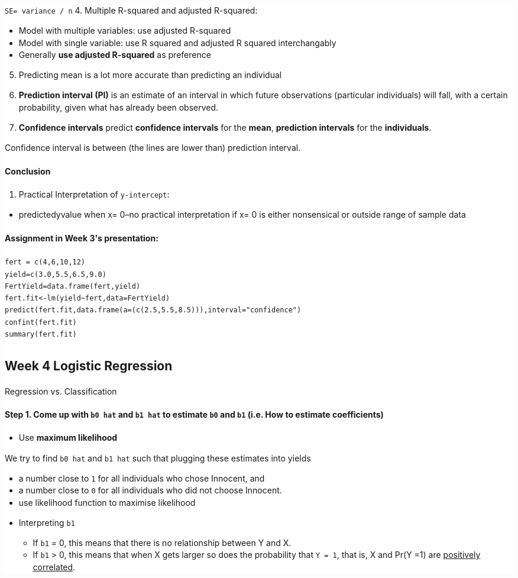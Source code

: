 ```SE= variance / n```
4. Multiple R-squared and adjusted R-squared:
  * Model with multiple variables: use adjusted R-squared 
  * Model with single variable: use R squared and adjusted R squared interchangably 
  * Generally **use adjusted R-squared** as preference

5. Predicting mean is a lot more accurate than predicting an individual

6. **Prediction interval (PI)** is an estimate of an interval in which future observations (particular individuals) will fall, with a certain probability, given what has already been observed.

7. **Confidence intervals** predict **confidence intervals** for the **mean**, **prediction intervals** for the **individuals**.

Confidence interval is between (the lines are lower than) prediction interval.

#### Conclusion
1. Practical Interpretation of `y-intercept`:
* predictedyvalue when x= 0–no practical interpretation if x= 0 is either nonsensical or outside range of sample data


#### Assignment in Week 3's presentation:
```{r}
fert = c(4,6,10,12)
yield=c(3.0,5.5,6.5,9.0)
FertYield=data.frame(fert,yield)
fert.fit<-lm(yield~fert,data=FertYield)
predict(fert.fit,data.frame(a=(c(2.5,5.5,8.5))),interval="confidence")
confint(fert.fit)
summary(fert.fit)
```


## Week 4 Logistic Regression
Regression vs. Classification

#### Step 1. Come up with `b0 hat` and `b1 hat` to estimate `b0` and `b1` (i.e. How to estimate coefficients)

* Use **maximum likelihood**

We try to find `b0 hat`  and `b1 hat` such that plugging these estimates into
yields
  + a number close to `1` for all individuals who chose Innocent, and
  + a number close to `0` for all individuals who did not choose Innocent.
  + use likelihood function to maximise likelihood 

* Interpreting `b1`

  + If `b1` = 0, this means that there is no relationship between Y and X.
  + If `b1` > 0, this means that when X gets larger so does the probability that `Y = 1`, that is, X and Pr(Y =1) are <u>positively correlated</u>.
